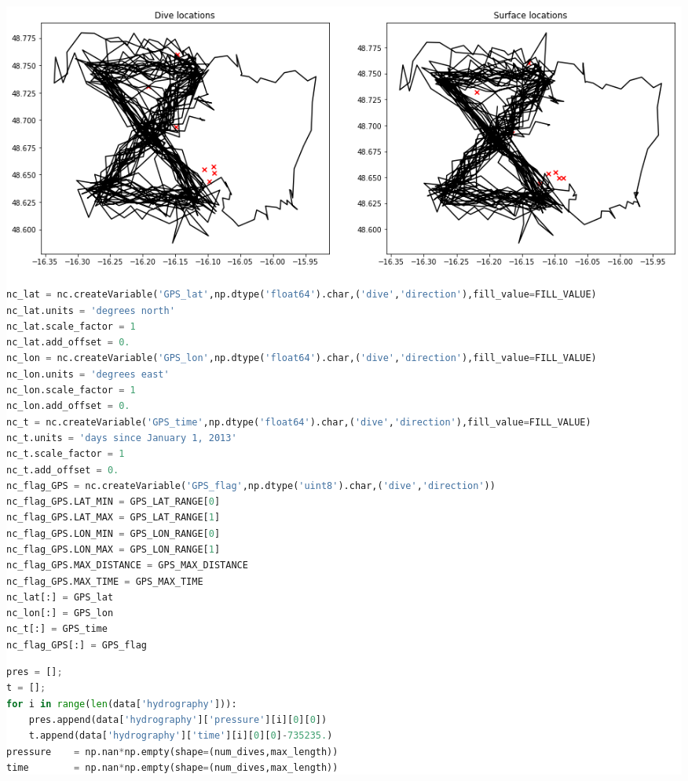 


![png](Level1_SG566_SepJan/output_7_1.png)



```python
nc_lat = nc.createVariable('GPS_lat',np.dtype('float64').char,('dive','direction'),fill_value=FILL_VALUE)
nc_lat.units = 'degrees north'
nc_lat.scale_factor = 1
nc_lat.add_offset = 0.
nc_lon = nc.createVariable('GPS_lon',np.dtype('float64').char,('dive','direction'),fill_value=FILL_VALUE)
nc_lon.units = 'degrees east'
nc_lon.scale_factor = 1
nc_lon.add_offset = 0.
nc_t = nc.createVariable('GPS_time',np.dtype('float64').char,('dive','direction'),fill_value=FILL_VALUE)
nc_t.units = 'days since January 1, 2013'
nc_t.scale_factor = 1
nc_t.add_offset = 0.
nc_flag_GPS = nc.createVariable('GPS_flag',np.dtype('uint8').char,('dive','direction'))
nc_flag_GPS.LAT_MIN = GPS_LAT_RANGE[0]
nc_flag_GPS.LAT_MAX = GPS_LAT_RANGE[1]
nc_flag_GPS.LON_MIN = GPS_LON_RANGE[0]
nc_flag_GPS.LON_MAX = GPS_LON_RANGE[1]
nc_flag_GPS.MAX_DISTANCE = GPS_MAX_DISTANCE
nc_flag_GPS.MAX_TIME = GPS_MAX_TIME
nc_lat[:] = GPS_lat
nc_lon[:] = GPS_lon
nc_t[:] = GPS_time
nc_flag_GPS[:] = GPS_flag
```


```python
pres = [];
t = [];
for i in range(len(data['hydrography'])):
    pres.append(data['hydrography']['pressure'][i][0][0])
    t.append(data['hydrography']['time'][i][0][0]-735235.)
pressure    = np.nan*np.empty(shape=(num_dives,max_length))
time        = np.nan*np.empty(shape=(num_dives,max_length))
```
